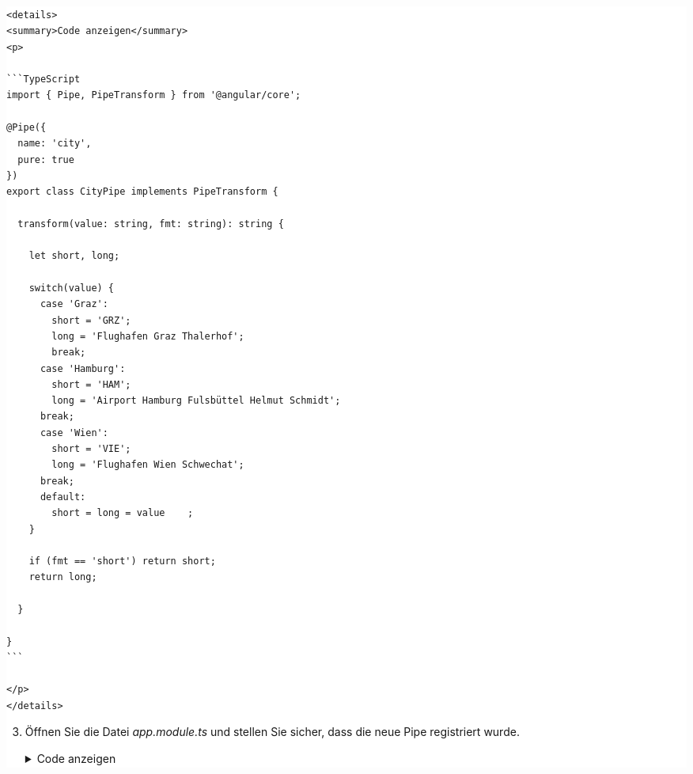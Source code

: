     <details>
    <summary>Code anzeigen</summary>
    <p>
    
    ```TypeScript
    import { Pipe, PipeTransform } from '@angular/core';

    @Pipe({
      name: 'city',
      pure: true
    })
    export class CityPipe implements PipeTransform {

      transform(value: string, fmt: string): string {

        let short, long;

        switch(value) {
          case 'Graz':
            short = 'GRZ';
            long = 'Flughafen Graz Thalerhof';
            break;
          case 'Hamburg':
            short = 'HAM';
            long = 'Airport Hamburg Fulsbüttel Helmut Schmidt';
          break;
          case 'Wien':
            short = 'VIE';
            long = 'Flughafen Wien Schwechat';
          break;
          default:
            short = long = value    ;
        }

        if (fmt == 'short') return short;
        return long;

      }

    }
    ```
    
    </p>
    </details>

3. Öffnen Sie die Datei _app.module.ts_ und stellen Sie sicher, dass die neue Pipe registriert wurde.

    <details>
    <summary>Code anzeigen</summary>
    <p>

    ```TypeScript
    @NgModule({
    imports: [
      BrowserModule,
      FormsModule,
      HttpClientModule
    ],
    declarations: [
      [...],
      AppComponent,
      FlightSearchComponent,
      CityPipe   // <-- Diese Zeile ist wichtig!
    ],
    providers: [
      […]
    ],
    bootstrap: [AppComponent]